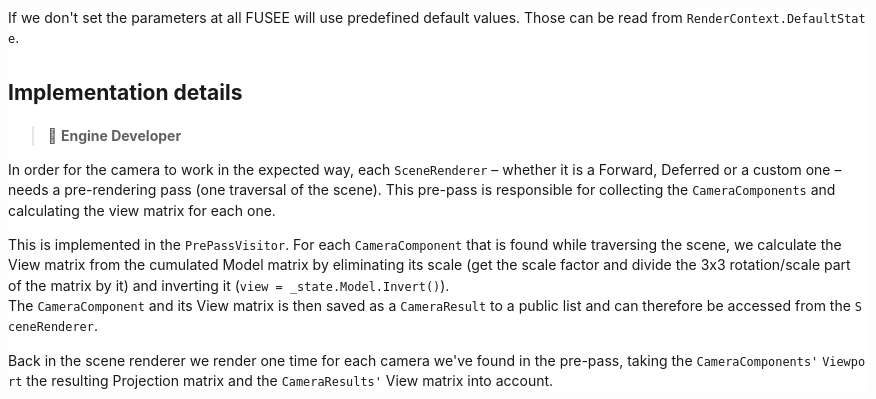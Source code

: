 If we don't set the parameters at all FUSEE will use predefined default values. Those can be read from ``RenderContext.DefaultState``.  
  
## Implementation details
 > 👷 **Engine Developer**

In order for the camera to work in the expected way, each ``SceneRenderer`` – whether it is a Forward, Deferred or a custom one – needs a pre-rendering pass (one traversal of the scene). This pre-pass is responsible for collecting the ``CameraComponents`` and calculating the view matrix for each one.

This is implemented in the ``PrePassVisitor``. For each ``CameraComponent`` that is found while traversing the scene, we calculate the View matrix from the cumulated Model matrix by eliminating its scale (get the scale factor and divide the 3x3 rotation/scale part of the matrix by it) and inverting it (``view = _state.Model.Invert()``).  
The ``CameraComponent`` and its View matrix is then saved as a ``CameraResult`` to a public list and can therefore be accessed from the ``SceneRenderer``.

Back in the scene renderer we render one time for each camera we've found in the pre-pass, taking the ``CameraComponents'`` ``Viewport`` the resulting Projection matrix and the ``CameraResults'`` View matrix into account.




